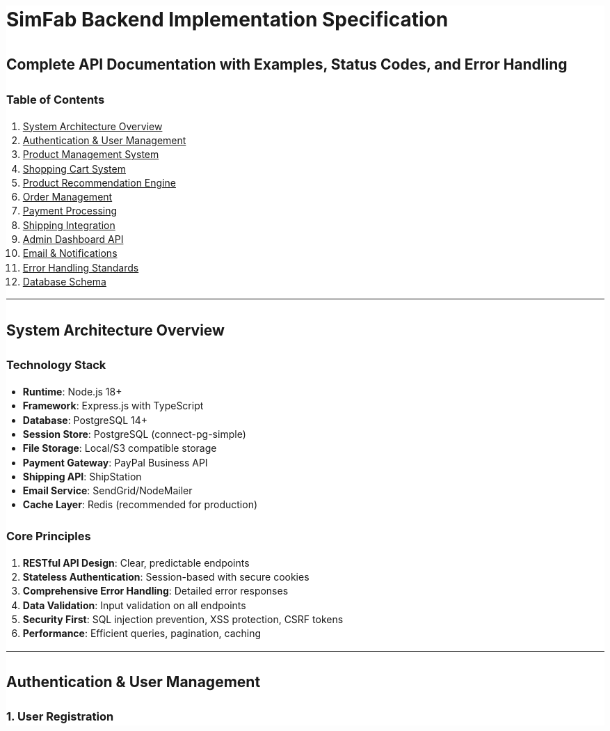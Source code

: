 # SimFab Backend Implementation Specification
## Complete API Documentation with Examples, Status Codes, and Error Handling

### Table of Contents
1. [System Architecture Overview](#system-architecture-overview)
2. [Authentication & User Management](#authentication--user-management)
3. [Product Management System](#product-management-system)
4. [Shopping Cart System](#shopping-cart-system)
5. [Product Recommendation Engine](#product-recommendation-engine)
6. [Order Management](#order-management)
7. [Payment Processing](#payment-processing)
8. [Shipping Integration](#shipping-integration)
9. [Admin Dashboard API](#admin-dashboard-api)
10. [Email & Notifications](#email--notifications)
11. [Error Handling Standards](#error-handling-standards)
12. [Database Schema](#database-schema)

---

## System Architecture Overview

### Technology Stack
- **Runtime**: Node.js 18+
- **Framework**: Express.js with TypeScript
- **Database**: PostgreSQL 14+
- **Session Store**: PostgreSQL (connect-pg-simple)
- **File Storage**: Local/S3 compatible storage
- **Payment Gateway**: PayPal Business API
- **Shipping API**: ShipStation
- **Email Service**: SendGrid/NodeMailer
- **Cache Layer**: Redis (recommended for production)

### Core Principles
1. **RESTful API Design**: Clear, predictable endpoints
2. **Stateless Authentication**: Session-based with secure cookies
3. **Comprehensive Error Handling**: Detailed error responses
4. **Data Validation**: Input validation on all endpoints
5. **Security First**: SQL injection prevention, XSS protection, CSRF tokens
6. **Performance**: Efficient queries, pagination, caching

---

## Authentication & User Management

### 1. User Registration
